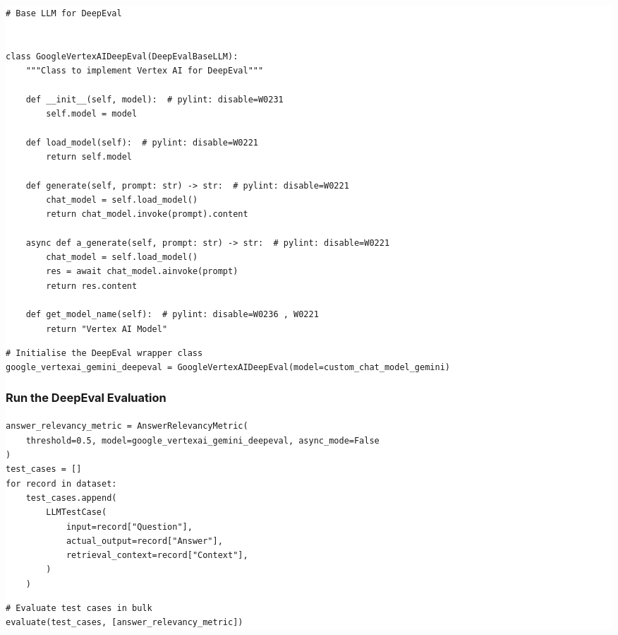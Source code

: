 ```
# Base LLM for DeepEval


class GoogleVertexAIDeepEval(DeepEvalBaseLLM):
    """Class to implement Vertex AI for DeepEval"""

    def __init__(self, model):  # pylint: disable=W0231
        self.model = model

    def load_model(self):  # pylint: disable=W0221
        return self.model

    def generate(self, prompt: str) -> str:  # pylint: disable=W0221
        chat_model = self.load_model()
        return chat_model.invoke(prompt).content

    async def a_generate(self, prompt: str) -> str:  # pylint: disable=W0221
        chat_model = self.load_model()
        res = await chat_model.ainvoke(prompt)
        return res.content

    def get_model_name(self):  # pylint: disable=W0236 , W0221
        return "Vertex AI Model"
```


```
# Initialise the DeepEval wrapper class
google_vertexai_gemini_deepeval = GoogleVertexAIDeepEval(model=custom_chat_model_gemini)
```

### Run the DeepEval Evaluation


```
answer_relevancy_metric = AnswerRelevancyMetric(
    threshold=0.5, model=google_vertexai_gemini_deepeval, async_mode=False
)
test_cases = []
for record in dataset:
    test_cases.append(
        LLMTestCase(
            input=record["Question"],
            actual_output=record["Answer"],
            retrieval_context=record["Context"],
        )
    )
```


```
# Evaluate test cases in bulk
evaluate(test_cases, [answer_relevancy_metric])
```
